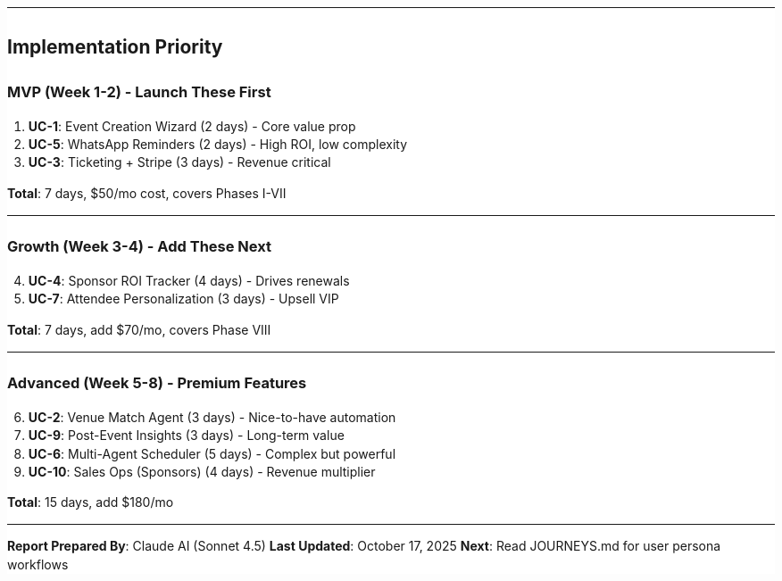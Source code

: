 
---

## Implementation Priority

### MVP (Week 1-2) - Launch These First

1. **UC-1**: Event Creation Wizard (2 days) - Core value prop
2. **UC-5**: WhatsApp Reminders (2 days) - High ROI, low complexity
3. **UC-3**: Ticketing + Stripe (3 days) - Revenue critical

**Total**: 7 days, $50/mo cost, covers Phases I-VII

---

### Growth (Week 3-4) - Add These Next

4. **UC-4**: Sponsor ROI Tracker (4 days) - Drives renewals
5. **UC-7**: Attendee Personalization (3 days) - Upsell VIP

**Total**: 7 days, add $70/mo, covers Phase VIII

---

### Advanced (Week 5-8) - Premium Features

6. **UC-2**: Venue Match Agent (3 days) - Nice-to-have automation
7. **UC-9**: Post-Event Insights (3 days) - Long-term value
8. **UC-6**: Multi-Agent Scheduler (5 days) - Complex but powerful
9. **UC-10**: Sales Ops (Sponsors) (4 days) - Revenue multiplier

**Total**: 15 days, add $180/mo

---

**Report Prepared By**: Claude AI (Sonnet 4.5)
**Last Updated**: October 17, 2025
**Next**: Read JOURNEYS.md for user persona workflows
